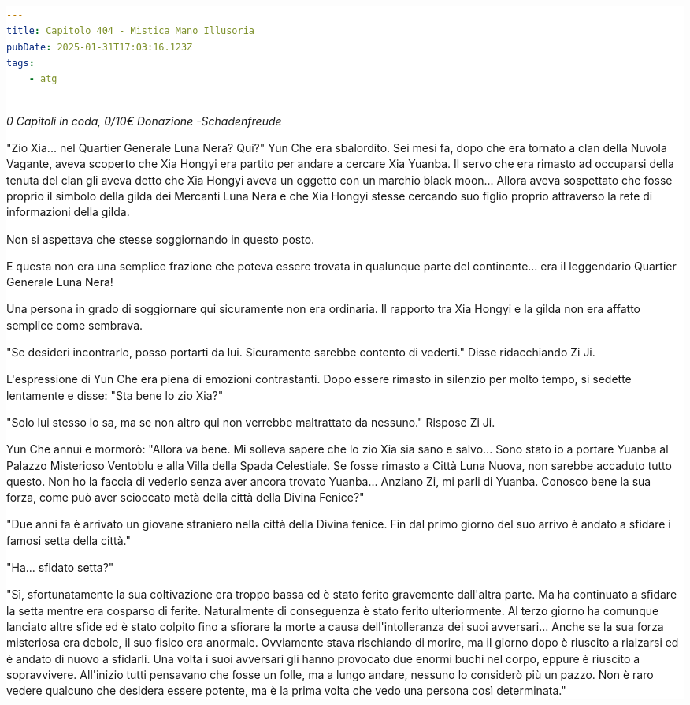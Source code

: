 ```yaml
---
title: Capitolo 404 - Mistica Mano Illusoria
pubDate: 2025-01-31T17:03:16.123Z
tags:
    - atg
---
```



<em>0 Capitoli in coda, 0/10€ Donazione
-Schadenfreude</em>


"Zio Xia... nel Quartier Generale Luna Nera? Qui?" Yun Che era sbalordito. Sei mesi fa, dopo che era tornato a clan della Nuvola Vagante, aveva scoperto che Xia Hongyi era partito per andare a cercare Xia Yuanba. Il servo che era rimasto ad occuparsi della tenuta del clan gli aveva detto che Xia Hongyi aveva un oggetto con un marchio black moon... Allora aveva sospettato che fosse proprio il simbolo della gilda dei Mercanti Luna Nera e che Xia Hongyi stesse cercando suo figlio proprio attraverso la rete di informazioni della gilda.


Non si aspettava che stesse soggiornando in questo posto.


E questa non era una semplice frazione che poteva essere trovata in qualunque parte del continente... era il leggendario Quartier Generale Luna Nera!


Una persona in grado di soggiornare qui sicuramente non era ordinaria. Il rapporto tra Xia Hongyi e la gilda non era affatto semplice come sembrava.


"Se desideri incontrarlo, posso portarti da lui. Sicuramente sarebbe contento di vederti." Disse ridacchiando Zi Ji.


L'espressione di Yun Che era piena di emozioni contrastanti. Dopo essere rimasto in silenzio per molto tempo, si sedette lentamente e disse: "Sta bene lo zio Xia?"


"Solo lui stesso lo sa, ma se non altro qui non verrebbe maltrattato da nessuno." Rispose Zi Ji.


Yun Che annuì e mormorò: "Allora va bene. Mi solleva sapere che lo zio Xia sia sano e salvo... Sono stato io a portare Yuanba al Palazzo Misterioso Ventoblu e alla Villa della Spada Celestiale. Se fosse rimasto a Città Luna Nuova, non sarebbe accaduto tutto questo. Non ho la faccia di vederlo senza aver ancora trovato Yuanba... Anziano Zi, mi parli di Yuanba. Conosco bene la sua forza, come può aver scioccato metà della città della Divina Fenice?"


"Due anni fa è arrivato un giovane straniero nella città della Divina fenice. Fin dal primo giorno del suo arrivo è andato a sfidare i famosi setta della città."


"Ha... sfidato setta?"


"Sì, sfortunatamente la sua coltivazione era troppo bassa ed è stato ferito gravemente dall'altra parte. Ma ha continuato a sfidare la setta mentre era cosparso di ferite. Naturalmente di conseguenza è stato ferito ulteriormente. Al terzo giorno ha comunque lanciato altre sfide ed è stato colpito fino a sfiorare la morte a causa dell'intolleranza dei suoi avversari... Anche se la sua forza misteriosa era debole, il suo fisico era anormale. Ovviamente stava rischiando di morire, ma il giorno dopo è riuscito a rialzarsi ed è andato di nuovo a sfidarli. Una volta i suoi avversari gli hanno provocato due enormi buchi nel corpo, eppure è riuscito a sopravvivere. All'inizio tutti pensavano che fosse un folle, ma a lungo andare, nessuno lo considerò più un pazzo. Non è raro vedere qualcuno che desidera essere potente, ma è la prima volta che vedo una persona così determinata."
